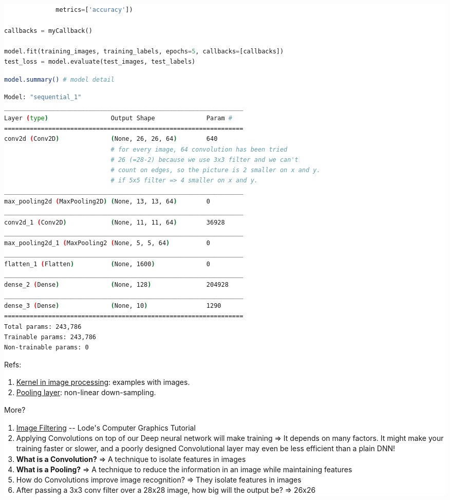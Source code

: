 ``` python
              metrics=['accuracy'])

callbacks = myCallback()

model.fit(training_images, training_labels, epochs=5, callbacks=[callbacks])
test_loss = model.evaluate(test_images, test_labels)
```

``` bash
model.summary() # model detail
```

``` bash
Model: "sequential_1"
_________________________________________________________________
Layer (type)                 Output Shape              Param #
=================================================================
conv2d (Conv2D)              (None, 26, 26, 64)        640
                             # for every image, 64 convolution has been tried
                             # 26 (=28-2) because we use 3x3 filter and we can't
                             # count on edges, so the picture is 2 smaller on x and y.
                             # if 5x5 filter => 4 smaller on x and y.
_________________________________________________________________
max_pooling2d (MaxPooling2D) (None, 13, 13, 64)        0
_________________________________________________________________
conv2d_1 (Conv2D)            (None, 11, 11, 64)        36928
_________________________________________________________________
max_pooling2d_1 (MaxPooling2 (None, 5, 5, 64)          0
_________________________________________________________________
flatten_1 (Flatten)          (None, 1600)              0
_________________________________________________________________
dense_2 (Dense)              (None, 128)               204928
_________________________________________________________________
dense_3 (Dense)              (None, 10)                1290
=================================================================
Total params: 243,786
Trainable params: 243,786
Non-trainable params: 0
```

Refs:

1. [Kernel in image processing](https://en.wikipedia.org/wiki/Kernel_(image_processing)): examples with images.
2. [Pooling layer](https://en.wikipedia.org/wiki/Convolutional_neural_network#Pooling_layer): non-linear down-sampling.

More?

1. [Image Filtering](https://lodev.org/cgtutor/filtering.html) -- Lode's Computer Graphics Tutorial
2. Applying Convolutions on top of our Deep neural network will make training => It depends on many factors. It might make your training faster or slower, and a poorly designed Convolutional layer may even be less efficient than a plain DNN!
3. **What is a Convolution?** => A technique to isolate features in images
4. **What is a Pooling?** => A technique to reduce the information in an image while maintaining features
5. How do Convolutions improve image recognition? => They isolate features in images
6. After passing a 3x3 conv filter over a 28x28 image, how big will the output be? => 26x26

